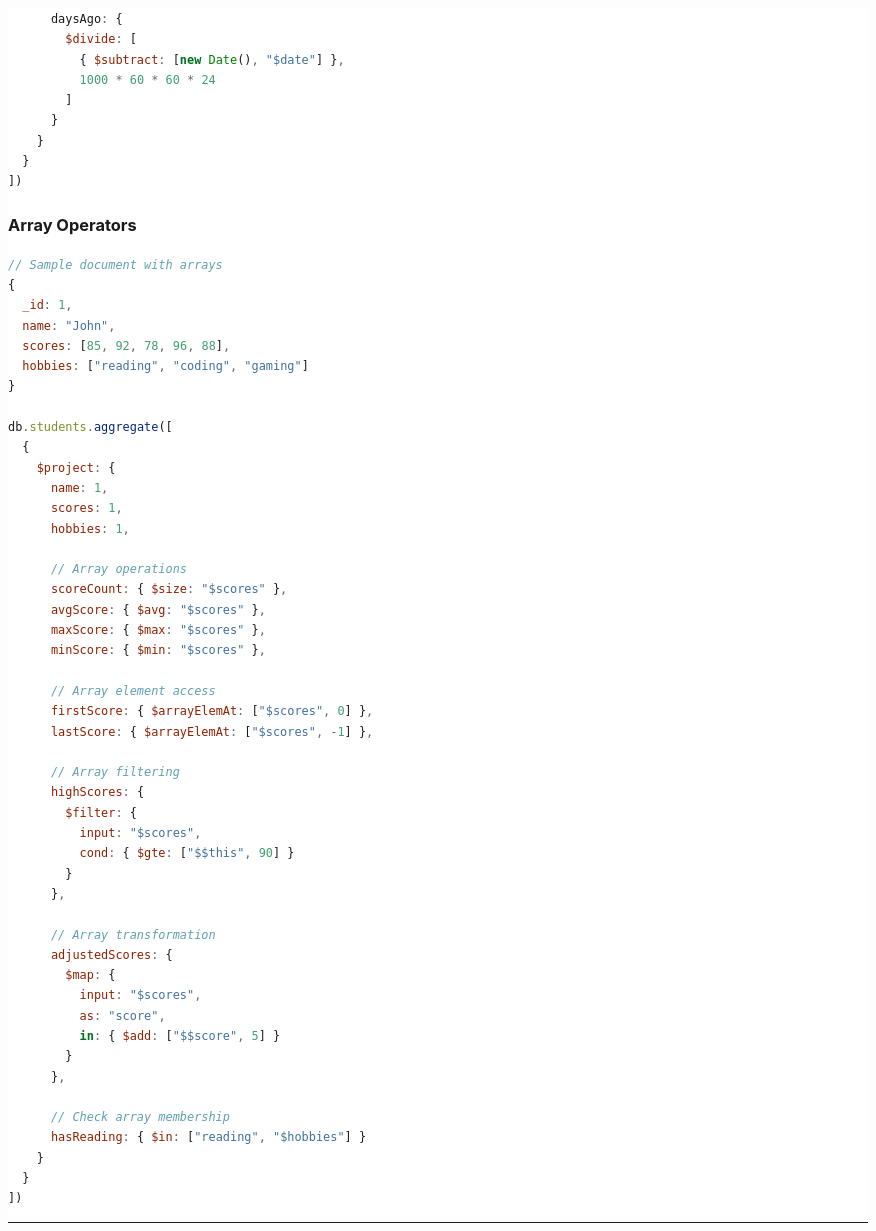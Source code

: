 ```javascript
      daysAgo: {
        $divide: [
          { $subtract: [new Date(), "$date"] },
          1000 * 60 * 60 * 24
        ]
      }
    }
  }
])
```

### Array Operators

```javascript
// Sample document with arrays
{
  _id: 1,
  name: "John",
  scores: [85, 92, 78, 96, 88],
  hobbies: ["reading", "coding", "gaming"]
}

db.students.aggregate([
  {
    $project: {
      name: 1,
      scores: 1,
      hobbies: 1,
      
      // Array operations
      scoreCount: { $size: "$scores" },
      avgScore: { $avg: "$scores" },
      maxScore: { $max: "$scores" },
      minScore: { $min: "$scores" },
      
      // Array element access
      firstScore: { $arrayElemAt: ["$scores", 0] },
      lastScore: { $arrayElemAt: ["$scores", -1] },
      
      // Array filtering
      highScores: {
        $filter: {
          input: "$scores",
          cond: { $gte: ["$$this", 90] }
        }
      },
      
      // Array transformation
      adjustedScores: {
        $map: {
          input: "$scores",
          as: "score",
          in: { $add: ["$$score", 5] }
        }
      },
      
      // Check array membership
      hasReading: { $in: ["reading", "$hobbies"] }
    }
  }
])
```

---